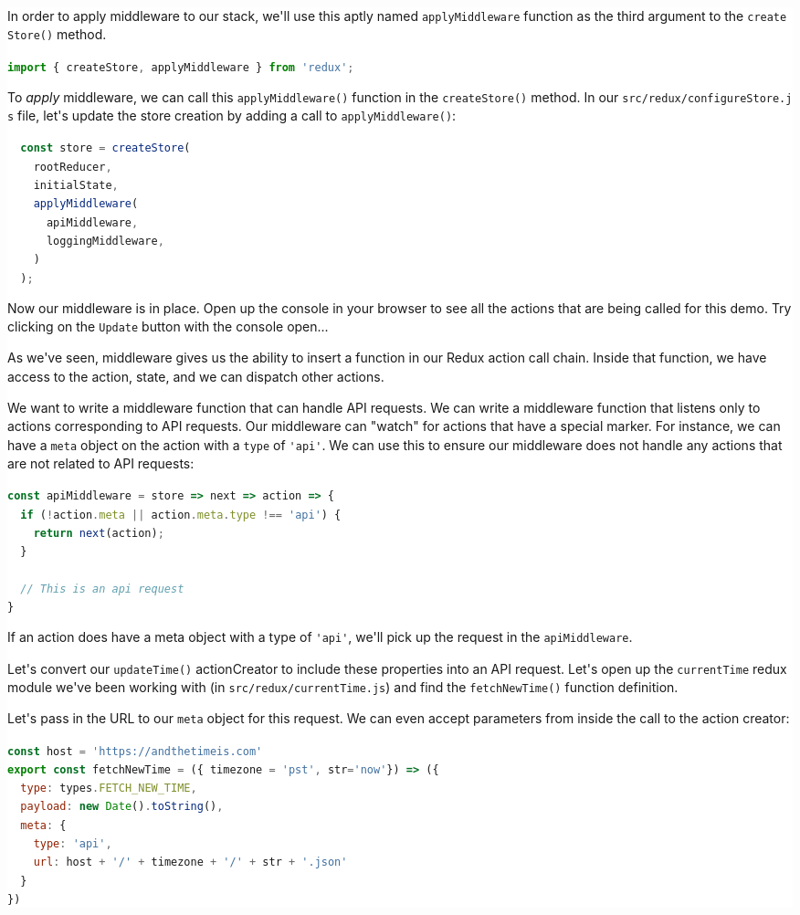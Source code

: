 In order to apply middleware to our stack, we'll use this aptly named `applyMiddleware` function as the third argument to the `createStore()` method.

```javascript
import { createStore, applyMiddleware } from 'redux';
```

To _apply_ middleware, we can call this `applyMiddleware()` function in the `createStore()` method. In our `src/redux/configureStore.js` file, let's update the store creation by adding a call to `applyMiddleware()`:

```javascript
  const store = createStore(
    rootReducer,
    initialState,
    applyMiddleware(
      apiMiddleware,
      loggingMiddleware,
    )
  );
```

Now our middleware is in place. Open up the console in your browser to see all the actions that are being called for this demo. Try clicking on the `Update` button with the console open...

<div id="demo1"></div>

As we've seen, middleware gives us the ability to insert a function in our Redux action call chain. Inside that function, we have access to the action, state, and we can dispatch other actions.

We want to write a middleware function that can handle API requests. We can write a middleware function that listens only to actions corresponding to API requests. Our middleware can "watch" for actions that have a special marker. For instance, we can have a `meta` object on the action with a `type` of `'api'`. We can use this to ensure our middleware does not handle any actions that are not related to API requests:

```javascript
const apiMiddleware = store => next => action => {
  if (!action.meta || action.meta.type !== 'api') {
    return next(action);
  }

  // This is an api request
}
```

If an action does have a meta object with a type of `'api'`, we'll pick up the request in the `apiMiddleware`.

Let's convert our `updateTime()` actionCreator to include these properties into an API request. Let's open up the `currentTime` redux module we've been working with (in `src/redux/currentTime.js`) and find the `fetchNewTime()` function definition.

Let's pass in the URL to our `meta` object for this request. We can even accept parameters from inside the call to the action creator:

```javascript
const host = 'https://andthetimeis.com'
export const fetchNewTime = ({ timezone = 'pst', str='now'}) => ({
  type: types.FETCH_NEW_TIME,
  payload: new Date().toString(),
  meta: {
    type: 'api',
    url: host + '/' + timezone + '/' + str + '.json'
  }
})
```
